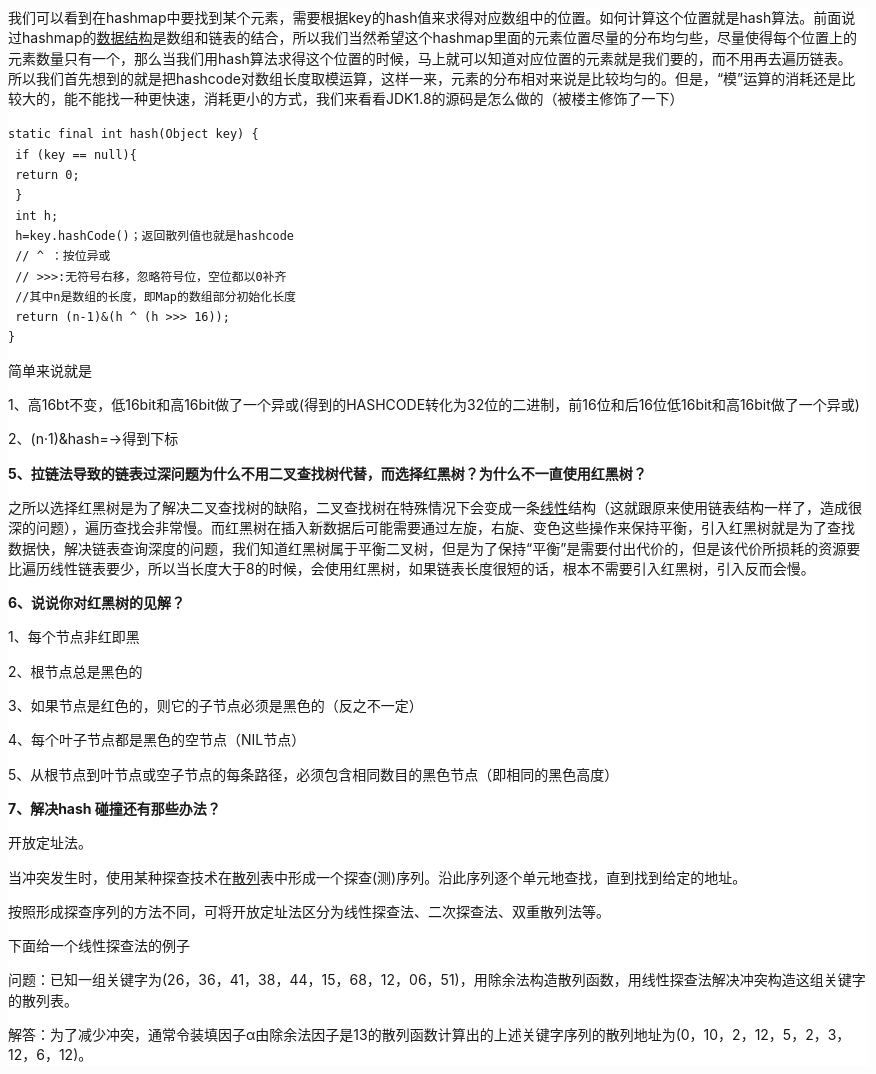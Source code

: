 我们可以看到在hashmap中要找到某个元素，需要根据key的hash值来求得对应数组中的位置。如何计算这个位置就是hash算法。前面说过hashmap的[数据结构](https://so.csdn.net/so/search?q=数据结构&spm=1001.2101.3001.7020)是数组和链表的结合，所以我们当然希望这个hashmap里面的元素位置尽量的分布均匀些，尽量使得每个位置上的元素数量只有一个，那么当我们用hash算法求得这个位置的时候，马上就可以知道对应位置的元素就是我们要的，而不用再去遍历链表。  所以我们首先想到的就是把hashcode对数组长度取模运算，这样一来，元素的分布相对来说是比较均匀的。但是，“模”运算的消耗还是比较大的，能不能找一种更快速，消耗更小的方式，我们来看看JDK1.8的源码是怎么做的（被楼主修饰了一下）

```
static final int hash(Object key) {
 if (key == null){
 return 0;
 }
 int h;
 h=key.hashCode()；返回散列值也就是hashcode
 // ^ ：按位异或
 // >>>:无符号右移，忽略符号位，空位都以0补齐
 //其中n是数组的长度，即Map的数组部分初始化长度
 return (n-1)&(h ^ (h >>> 16));
}
```

 

简单来说就是

1、高16bt不变，低16bit和高16bit做了一个异或(得到的HASHCODE转化为32位的二进制，前16位和后16位低16bit和高16bit做了一个异或)

2、(n·1)&hash=->得到下标

**5、拉链法导致的链表过深问题为什么不用二叉查找树代替，而选择红黑树？为什么不一直使用红黑树？**

之所以选择红黑树是为了解决二叉查找树的缺陷，二叉查找树在特殊情况下会变成一条[线性](https://so.csdn.net/so/search?q=线性&spm=1001.2101.3001.7020)结构（这就跟原来使用链表结构一样了，造成很深的问题），遍历查找会非常慢。而红黑树在插入新数据后可能需要通过左旋，右旋、变色这些操作来保持平衡，引入红黑树就是为了查找数据快，解决链表查询深度的问题，我们知道红黑树属于平衡二叉树，但是为了保持“平衡”是需要付出代价的，但是该代价所损耗的资源要比遍历线性链表要少，所以当长度大于8的时候，会使用红黑树，如果链表长度很短的话，根本不需要引入红黑树，引入反而会慢。

**6、说说你对红黑树的见解？**

 

1、每个节点非红即黑

2、根节点总是黑色的

3、如果节点是红色的，则它的子节点必须是黑色的（反之不一定）

4、每个叶子节点都是黑色的空节点（NIL节点）

5、从根节点到叶节点或空子节点的每条路径，必须包含相同数目的黑色节点（即相同的黑色高度）

**7、解决hash 碰撞还有那些办法？**

开放定址法。

当冲突发生时，使用某种探查技术在[散列](https://so.csdn.net/so/search?q=散列&spm=1001.2101.3001.7020)表中形成一个探查(测)序列。沿此序列逐个单元地查找，直到找到给定的地址。

按照形成探查序列的方法不同，可将开放定址法区分为线性探查法、二次探查法、双重散列法等。

下面给一个线性探查法的例子

问题：已知一组关键字为(26，36，41，38，44，15，68，12，06，51)，用除余法构造散列函数，用线性探查法解决冲突构造这组关键字的散列表。

解答：为了减少冲突，通常令装填因子α由除余法因子是13的散列函数计算出的上述关键字序列的散列地址为(0，10，2，12，5，2，3，12，6，12)。
